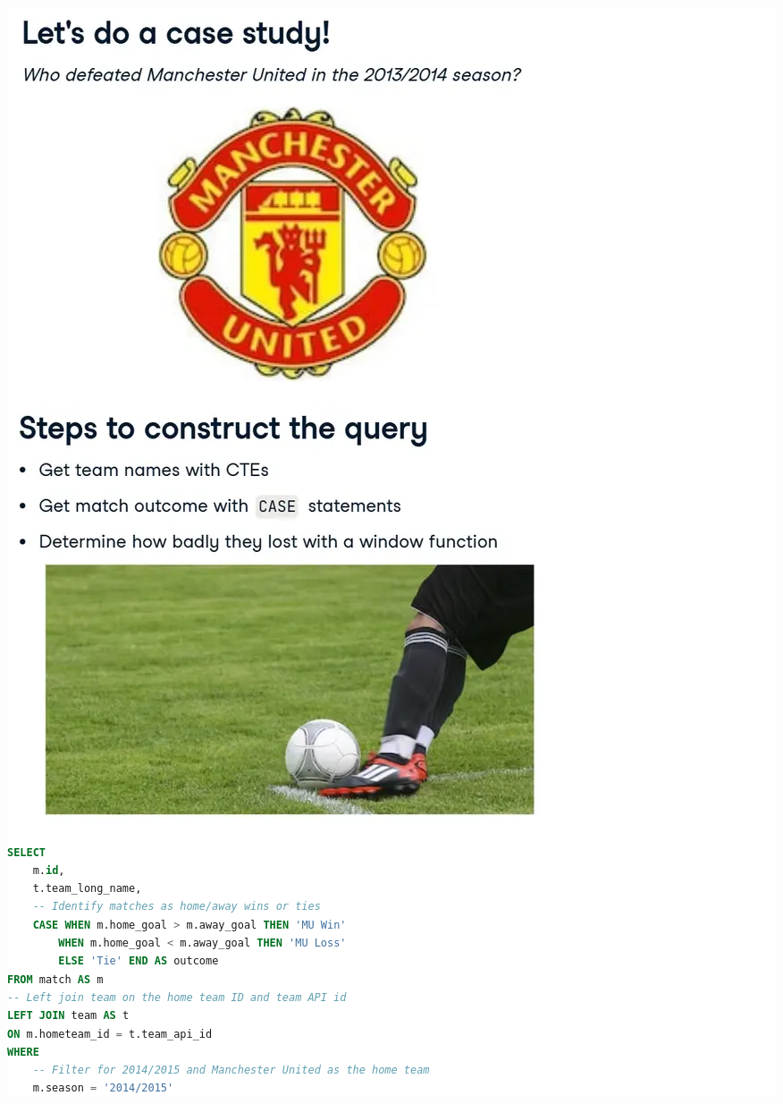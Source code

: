 ![img237](images/238.webp)

![img239](images/239.webp)

```sql
SELECT 
	m.id, 
    t.team_long_name,
    -- Identify matches as home/away wins or ties
	CASE WHEN m.home_goal > m.away_goal THEN 'MU Win'
		WHEN m.home_goal < m.away_goal THEN 'MU Loss'
        ELSE 'Tie' END AS outcome
FROM match AS m
-- Left join team on the home team ID and team API id
LEFT JOIN team AS t 
ON m.hometeam_id = t.team_api_id
WHERE 
	-- Filter for 2014/2015 and Manchester United as the home team
	m.season = '2014/2015'
```
